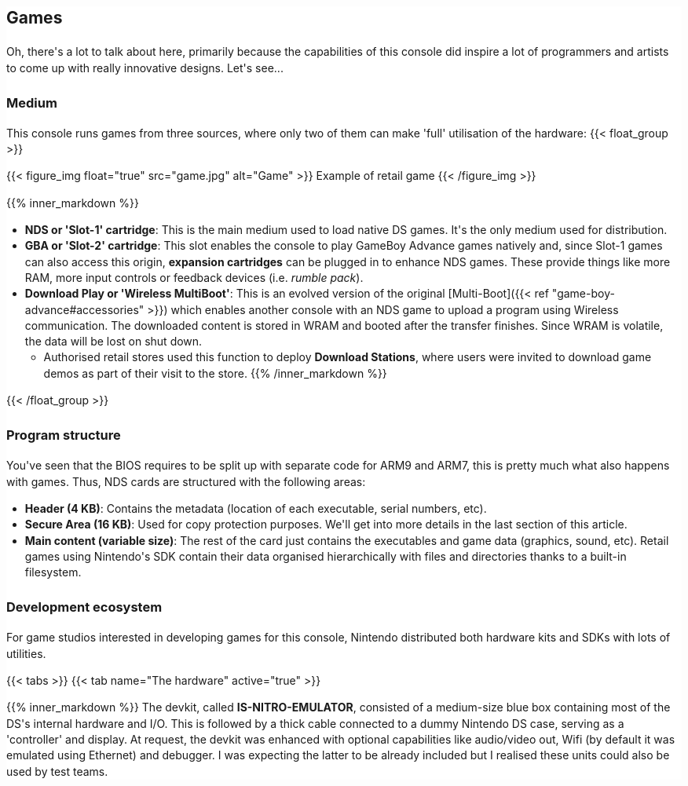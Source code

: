 
## Games

Oh, there's a lot to talk about here, primarily because the capabilities of this console did inspire a lot of programmers and artists to come up with really innovative designs. Let's see...

### Medium

This console runs games from three sources, where only two of them can make 'full' utilisation of the hardware:
{{< float_group >}}

{{< figure_img float="true" src="game.jpg" alt="Game" >}}
Example of retail game
{{< /figure_img >}}

{{% inner_markdown %}}
- **NDS or 'Slot-1' cartridge**: This is the main medium used to load native DS games. It's the only medium used for distribution.
- **GBA or 'Slot-2' cartridge**: This slot enables the console to play GameBoy Advance games natively and, since Slot-1 games can also access this origin, **expansion cartridges** can be plugged in to enhance NDS games. These provide things like more RAM, more input controls or feedback devices (i.e. *rumble pack*).
- **Download Play or 'Wireless MultiBoot'**: This is an evolved version of the original [Multi-Boot]({{< ref "game-boy-advance#accessories" >}}) which enables another console with an NDS game to upload a program using Wireless communication. The downloaded content is stored in WRAM and booted after the transfer finishes. Since WRAM is volatile, the data will be lost on shut down.
  - Authorised retail stores used this function to deploy **Download Stations**, where users were invited to download game demos as part of their visit to the store. 
{{% /inner_markdown %}}

{{< /float_group >}}

### Program structure

You've seen that the BIOS requires to be split up with separate code for ARM9 and ARM7, this is pretty much what also happens with games. Thus, NDS cards are structured with the following areas:

- **Header (4 KB)**: Contains the metadata (location of each executable, serial numbers, etc).
- **Secure Area (16 KB)**: Used for copy protection purposes. We'll get into more details in the last section of this article.
- **Main content (variable size)**: The rest of the card just contains the executables and game data (graphics, sound, etc). Retail games using Nintendo's SDK contain their data organised hierarchically with files and directories thanks to a built-in filesystem.

### Development ecosystem

For game studios interested in developing games for this console, Nintendo distributed both hardware kits and SDKs with lots of utilities.

{{< tabs >}}
{{< tab name="The hardware" active="true" >}}

{{% inner_markdown %}}
The devkit, called **IS-NITRO-EMULATOR**, consisted of a medium-size blue box containing most of the DS's internal hardware and I/O. This is followed by a thick cable connected to a dummy Nintendo DS case, serving as a 'controller' and display. At request, the devkit was enhanced with optional capabilities like audio/video out, Wifi (by default it was emulated using Ethernet) and debugger. I was expecting the latter to be already included but I realised these units could also be used by test teams.
